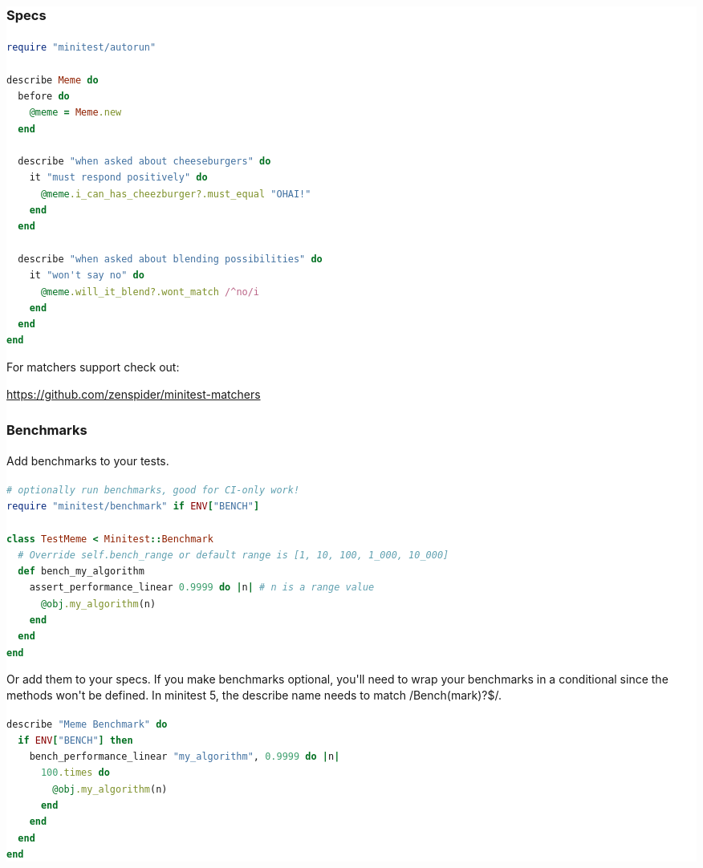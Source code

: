 ### Specs

```ruby
require "minitest/autorun"

describe Meme do
  before do
    @meme = Meme.new
  end

  describe "when asked about cheeseburgers" do
    it "must respond positively" do
      @meme.i_can_has_cheezburger?.must_equal "OHAI!"
    end
  end

  describe "when asked about blending possibilities" do
    it "won't say no" do
      @meme.will_it_blend?.wont_match /^no/i
    end
  end
end
```

For matchers support check out:

https://github.com/zenspider/minitest-matchers

### Benchmarks

Add benchmarks to your tests.

```ruby
# optionally run benchmarks, good for CI-only work!
require "minitest/benchmark" if ENV["BENCH"]

class TestMeme < Minitest::Benchmark
  # Override self.bench_range or default range is [1, 10, 100, 1_000, 10_000]
  def bench_my_algorithm
    assert_performance_linear 0.9999 do |n| # n is a range value
      @obj.my_algorithm(n)
    end
  end
end
```

Or add them to your specs. If you make benchmarks optional, you'll
need to wrap your benchmarks in a conditional since the methods won't
be defined. In minitest 5, the describe name needs to match
/Bench(mark)?$/.

```ruby
describe "Meme Benchmark" do
  if ENV["BENCH"] then
    bench_performance_linear "my_algorithm", 0.9999 do |n|
      100.times do
        @obj.my_algorithm(n)
      end
    end
  end
end
```
